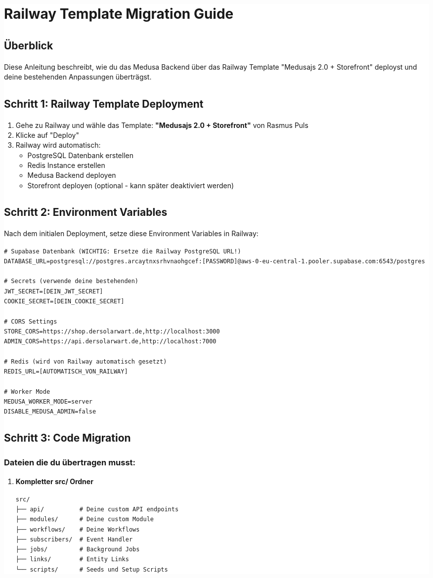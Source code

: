 # Railway Template Migration Guide

## Überblick

Diese Anleitung beschreibt, wie du das Medusa Backend über das Railway Template "Medusajs 2.0 + Storefront" deployst und deine bestehenden Anpassungen überträgst.

## Schritt 1: Railway Template Deployment

1. Gehe zu Railway und wähle das Template: **"Medusajs 2.0 + Storefront"** von Rasmus Puls
2. Klicke auf "Deploy"
3. Railway wird automatisch:
   - PostgreSQL Datenbank erstellen
   - Redis Instance erstellen
   - Medusa Backend deployen
   - Storefront deployen (optional - kann später deaktiviert werden)

## Schritt 2: Environment Variables

Nach dem initialen Deployment, setze diese Environment Variables in Railway:

```env
# Supabase Datenbank (WICHTIG: Ersetze die Railway PostgreSQL URL!)
DATABASE_URL=postgresql://postgres.arcaytnxsrhvnaohgcef:[PASSWORD]@aws-0-eu-central-1.pooler.supabase.com:6543/postgres

# Secrets (verwende deine bestehenden)
JWT_SECRET=[DEIN_JWT_SECRET]
COOKIE_SECRET=[DEIN_COOKIE_SECRET]

# CORS Settings
STORE_CORS=https://shop.dersolarwart.de,http://localhost:3000
ADMIN_CORS=https://api.dersolarwart.de,http://localhost:7000

# Redis (wird von Railway automatisch gesetzt)
REDIS_URL=[AUTOMATISCH_VON_RAILWAY]

# Worker Mode
MEDUSA_WORKER_MODE=server
DISABLE_MEDUSA_ADMIN=false
```

## Schritt 3: Code Migration

### Dateien die du übertragen musst:

1. **Kompletter src/ Ordner**
   ```
   src/
   ├── api/          # Deine custom API endpoints
   ├── modules/      # Deine custom Module
   ├── workflows/    # Deine Workflows
   ├── subscribers/  # Event Handler
   ├── jobs/         # Background Jobs
   ├── links/        # Entity Links
   └── scripts/      # Seeds und Setup Scripts
   ```
